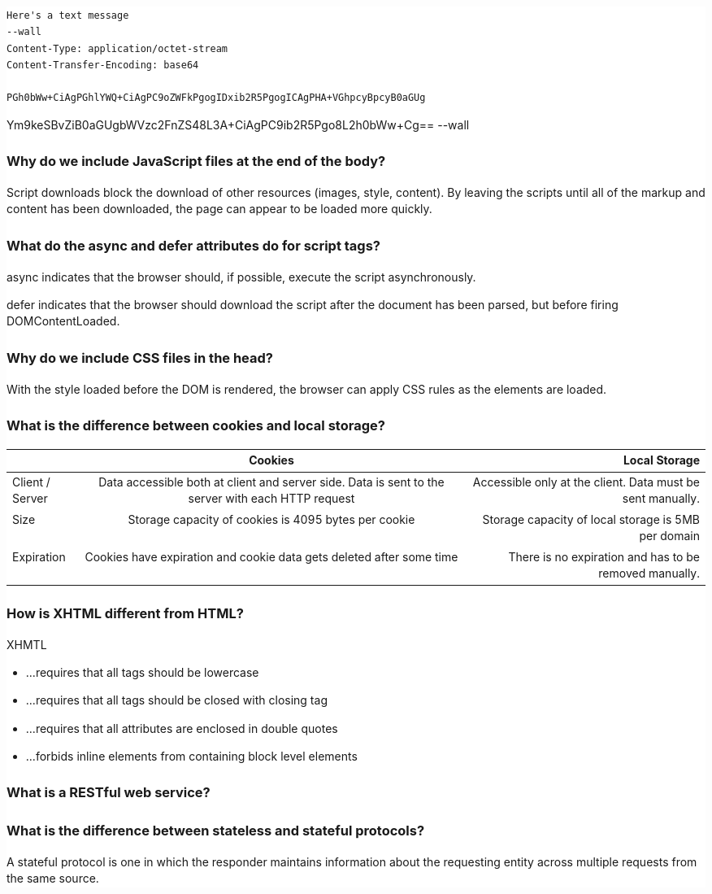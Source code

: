     Here's a text message
    --wall
    Content-Type: application/octet-stream
    Content-Transfer-Encoding: base64

    PGh0bWw+CiAgPGhlYWQ+CiAgPC9oZWFkPgogIDxib2R5PgogICAgPHA+VGhpcyBpcyB0aGUg
Ym9keSBvZiB0aGUgbWVzc2FnZS48L3A+CiAgPC9ib2R5Pgo8L2h0bWw+Cg==
    --wall
</pre>

### Why do we include JavaScript files at the end of the body?
Script downloads block the download of other resources (images, style, content). By leaving the scripts until all of the markup and content has been downloaded, the page can appear to be loaded more quickly.

### What do the async and defer attributes do for script tags?
async indicates that the browser should, if possible, execute the script
asynchronously.

defer indicates that the browser should download the script after the document
has been parsed, but before firing DOMContentLoaded.

### Why do we include CSS files in the head?
With the style loaded before the DOM is rendered, the browser can apply CSS
rules as the elements are loaded.

### What is the difference between cookies and local storage?

|                 | Cookies       | Local Storage  |
| ----------------|:-------------:| -----:|
| Client / Server | Data accessible both at client and server side. Data is sent to the server with each HTTP request | Accessible only at the client. Data must be sent manually. |
| Size            | Storage capacity of cookies is 4095 bytes per cookie      |   Storage capacity of local storage is 5MB per domain |
| Expiration      | Cookies have expiration and cookie data gets deleted after some time |    There is no expiration and has to be removed manually. |

### How is XHTML different from HTML?

XHMTL

* ...requires that all tags should be lowercase

* ...requires that all tags should be closed with closing tag

* ...requires that all attributes are enclosed in double quotes

* ...forbids inline elements from containing block level elements

### What is a RESTful web service?

### What is the difference between stateless and stateful protocols?
A stateful protocol is one in which the responder maintains information about the requesting entity across multiple requests from the same source.
